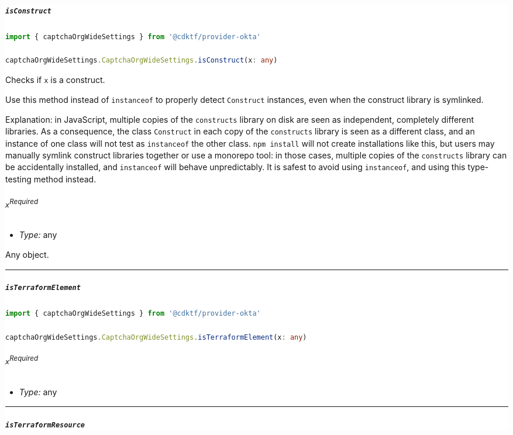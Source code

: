
##### `isConstruct` <a name="isConstruct" id="@cdktf/provider-okta.captchaOrgWideSettings.CaptchaOrgWideSettings.isConstruct"></a>

```typescript
import { captchaOrgWideSettings } from '@cdktf/provider-okta'

captchaOrgWideSettings.CaptchaOrgWideSettings.isConstruct(x: any)
```

Checks if `x` is a construct.

Use this method instead of `instanceof` to properly detect `Construct`
instances, even when the construct library is symlinked.

Explanation: in JavaScript, multiple copies of the `constructs` library on
disk are seen as independent, completely different libraries. As a
consequence, the class `Construct` in each copy of the `constructs` library
is seen as a different class, and an instance of one class will not test as
`instanceof` the other class. `npm install` will not create installations
like this, but users may manually symlink construct libraries together or
use a monorepo tool: in those cases, multiple copies of the `constructs`
library can be accidentally installed, and `instanceof` will behave
unpredictably. It is safest to avoid using `instanceof`, and using
this type-testing method instead.

###### `x`<sup>Required</sup> <a name="x" id="@cdktf/provider-okta.captchaOrgWideSettings.CaptchaOrgWideSettings.isConstruct.parameter.x"></a>

- *Type:* any

Any object.

---

##### `isTerraformElement` <a name="isTerraformElement" id="@cdktf/provider-okta.captchaOrgWideSettings.CaptchaOrgWideSettings.isTerraformElement"></a>

```typescript
import { captchaOrgWideSettings } from '@cdktf/provider-okta'

captchaOrgWideSettings.CaptchaOrgWideSettings.isTerraformElement(x: any)
```

###### `x`<sup>Required</sup> <a name="x" id="@cdktf/provider-okta.captchaOrgWideSettings.CaptchaOrgWideSettings.isTerraformElement.parameter.x"></a>

- *Type:* any

---

##### `isTerraformResource` <a name="isTerraformResource" id="@cdktf/provider-okta.captchaOrgWideSettings.CaptchaOrgWideSettings.isTerraformResource"></a>
